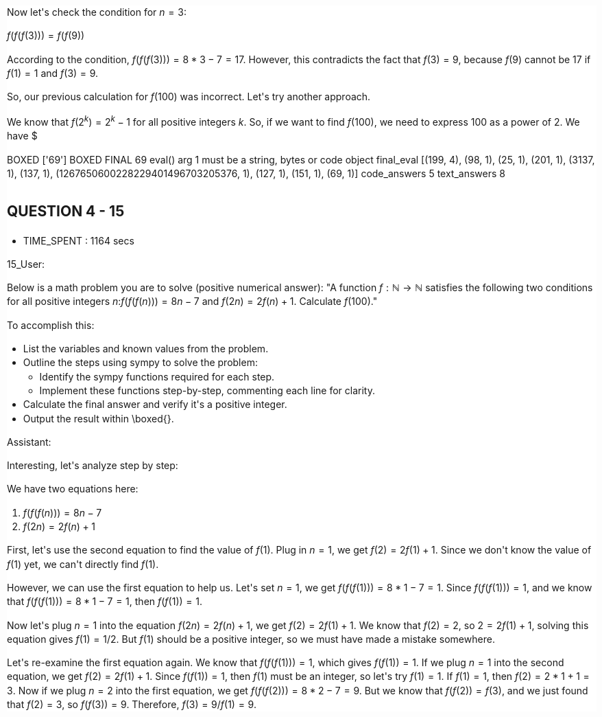 Now let's check the condition for $n=3$:

$f(f(f(3)))=f(f(9))$

According to the condition, $f(f(f(3)))=8*3-7=17$. However, this contradicts the fact that $f(3)=9$, because $f(9)$ cannot be 17 if $f(1)=1$ and $f(3)=9$.

So, our previous calculation for $f(100)$ was incorrect. Let's try another approach.

We know that $f(2^k)=2^k-1$ for all positive integers $k$. So, if we want to find $f(100)$, we need to express 100 as a power of 2. We have $

BOXED ['69']
BOXED FINAL 69
eval() arg 1 must be a string, bytes or code object final_eval
[(199, 4), (98, 1), (25, 1), (201, 1), (3137, 1), (137, 1), (1267650600228229401496703205376, 1), (127, 1), (151, 1), (69, 1)]
code_answers 5 text_answers 8



## QUESTION 4 - 15 
- TIME_SPENT : 1164 secs

15_User:

Below is a math problem you are to solve (positive numerical answer):
"A function $f: \mathbb N \to \mathbb N$ satisfies the following two conditions for all positive integers $n$:$f(f(f(n)))=8n-7$ and $f(2n)=2f(n)+1$. Calculate $f(100)$."

To accomplish this:
- List the variables and known values from the problem.
- Outline the steps using sympy to solve the problem:
  * Identify the sympy functions required for each step.
  * Implement these functions step-by-step, commenting each line for clarity.
- Calculate the final answer and verify it's a positive integer.
- Output the result within \boxed{}.

Assistant:

Interesting, let's analyze step by step:



We have two equations here:
1) $f(f(f(n)))=8n-7$
2) $f(2n)=2f(n)+1$

First, let's use the second equation to find the value of $f(1)$. Plug in $n=1$, we get $f(2) = 2f(1) + 1$. Since we don't know the value of $f(1)$ yet, we can't directly find $f(1)$.

However, we can use the first equation to help us. Let's set $n = 1$, we get $f(f(f(1)))=8*1-7=1$. Since $f(f(f(1)))=1$, and we know that $f(f(f(1)))=8*1-7=1$, then $f(f(1)) = 1$.

Now let's plug $n=1$ into the equation $f(2n)=2f(n)+1$, we get $f(2)=2f(1)+1$. We know that $f(2) = 2$, so $2 = 2f(1)+1$, solving this equation gives $f(1) = 1/2$. But $f(1)$ should be a positive integer, so we must have made a mistake somewhere.

Let's re-examine the first equation again. We know that $f(f(f(1)))=1$, which gives $f(f(1)) = 1$. If we plug $n=1$ into the second equation, we get $f(2)=2f(1)+1$. Since $f(f(1)) = 1$, then $f(1)$ must be an integer, so let's try $f(1) = 1$. If $f(1) = 1$, then $f(2)=2*1+1=3$. Now if we plug $n=2$ into the first equation, we get $f(f(f(2)))=8*2-7=9$. But we know that $f(f(2))=f(3)$, and we just found that $f(2)=3$, so $f(f(3))=9$. Therefore, $f(3)=9/f(1)=9$.
